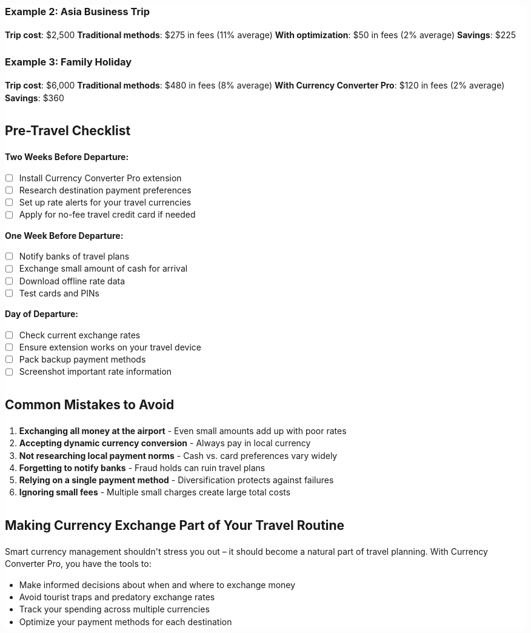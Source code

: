 ### Example 2: Asia Business Trip
**Trip cost**: $2,500
**Traditional methods**: $275 in fees (11% average)
**With optimization**: $50 in fees (2% average)
**Savings**: $225

### Example 3: Family Holiday
**Trip cost**: $6,000
**Traditional methods**: $480 in fees (8% average)
**With Currency Converter Pro**: $120 in fees (2% average)
**Savings**: $360

## Pre-Travel Checklist

**Two Weeks Before Departure:**
- [ ] Install Currency Converter Pro extension
- [ ] Research destination payment preferences
- [ ] Set up rate alerts for your travel currencies
- [ ] Apply for no-fee travel credit card if needed

**One Week Before Departure:**
- [ ] Notify banks of travel plans
- [ ] Exchange small amount of cash for arrival
- [ ] Download offline rate data
- [ ] Test cards and PINs

**Day of Departure:**
- [ ] Check current exchange rates
- [ ] Ensure extension works on your travel device
- [ ] Pack backup payment methods
- [ ] Screenshot important rate information

## Common Mistakes to Avoid

1. **Exchanging all money at the airport** - Even small amounts add up with poor rates
2. **Accepting dynamic currency conversion** - Always pay in local currency
3. **Not researching local payment norms** - Cash vs. card preferences vary widely
4. **Forgetting to notify banks** - Fraud holds can ruin travel plans
5. **Relying on a single payment method** - Diversification protects against failures
6. **Ignoring small fees** - Multiple small charges create large total costs

## Making Currency Exchange Part of Your Travel Routine

Smart currency management shouldn't stress you out – it should become a natural part of travel planning. With Currency Converter Pro, you have the tools to:

- Make informed decisions about when and where to exchange money
- Avoid tourist traps and predatory exchange rates
- Track your spending across multiple currencies
- Optimize your payment methods for each destination
